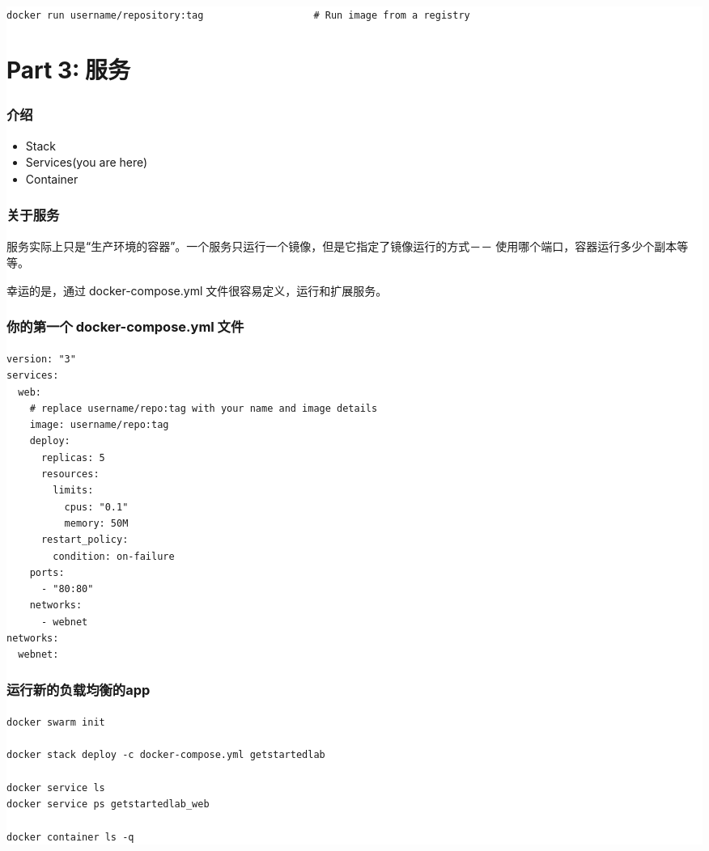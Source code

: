```shell
docker run username/repository:tag                   # Run image from a registry
```

# Part 3: 服务

### 介绍
- Stack
- Services(you are here)
- Container

### 关于服务
服务实际上只是“生产环境的容器”。一个服务只运行一个镜像，但是它指定了镜像运行的方式－－
使用哪个端口，容器运行多少个副本等等。

幸运的是，通过 docker-compose.yml 文件很容易定义，运行和扩展服务。

### 你的第一个 docker-compose.yml 文件

```shell
version: "3"
services:
  web:
    # replace username/repo:tag with your name and image details
    image: username/repo:tag
    deploy:
      replicas: 5
      resources:
        limits:
          cpus: "0.1"
          memory: 50M
      restart_policy:
        condition: on-failure
    ports:
      - "80:80"
    networks:
      - webnet
networks:
  webnet:
```

### 运行新的负载均衡的app

```shell
docker swarm init

docker stack deploy -c docker-compose.yml getstartedlab

docker service ls
docker service ps getstartedlab_web

docker container ls -q
```
